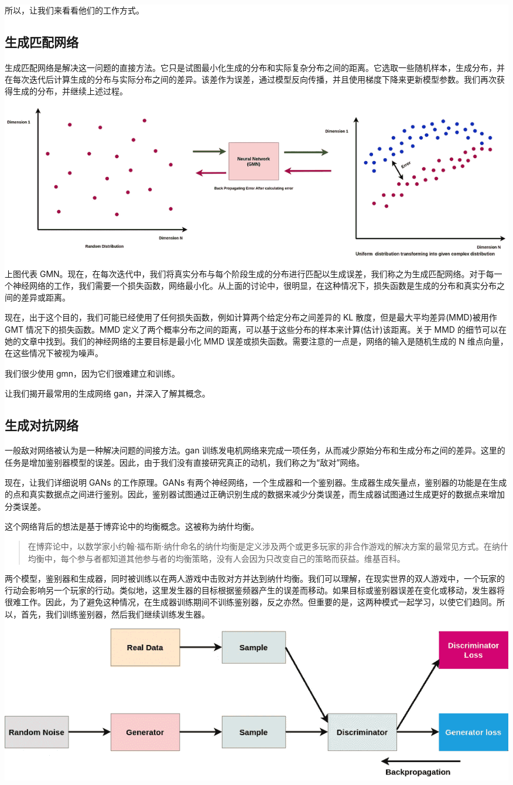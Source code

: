 所以，让我们来看看他们的工作方式。

## 生成匹配网络

生成匹配网络是解决这一问题的直接方法。它只是试图最小化生成的分布和实际复杂分布之间的距离。它选取一些随机样本，生成分布，并在每次迭代后计算生成的分布与实际分布之间的差异。该差作为误差，通过模型反向传播，并且使用梯度下降来更新模型参数。我们再次获得生成的分布，并继续上述过程。

![](img/996eb96d20cda1307a458f80e5b7bfcd.png)

上图代表 GMN。现在，在每次迭代中，我们将真实分布与每个阶段生成的分布进行匹配以生成误差，我们称之为生成匹配网络。对于每一个神经网络的工作，我们需要一个损失函数，网络最小化。从上面的讨论中，很明显，在这种情况下，损失函数是生成的分布和真实分布之间的差异或距离。

现在，出于这个目的，我们可能已经使用了任何损失函数，例如计算两个给定分布之间差异的 KL 散度，但是最大平均差异(MMD)被用作 GMT 情况下的损失函数。MMD 定义了两个概率分布之间的距离，可以基于这些分布的样本来计算(估计)该距离。关于 MMD 的细节可以在她的文章中找到。我们的神经网络的主要目标是最小化 MMD 误差或损失函数。需要注意的一点是，网络的输入是随机生成的 N 维点向量，在这些情况下被视为噪声。

我们很少使用 gmn，因为它们很难建立和训练。

让我们揭开最常用的生成网络 gan，并深入了解其概念。

## 生成对抗网络

一般敌对网络被认为是一种解决问题的间接方法。gan 训练发电机网络来完成一项任务，从而减少原始分布和生成分布之间的差异。这里的任务是增加鉴别器模型的误差。因此，由于我们没有直接研究真正的动机，我们称之为“敌对”网络。

现在，让我们详细说明 GANs 的工作原理。GANs 有两个神经网络，一个生成器和一个鉴别器。生成器生成矢量点，鉴别器的功能是在生成的点和真实数据点之间进行鉴别。因此，鉴别器试图通过正确识别生成的数据来减少分类误差，而生成器试图通过生成更好的数据点来增加分类误差。

这个网络背后的想法是基于博弈论中的均衡概念。这被称为纳什均衡。

> 在博弈论中，以数学家小约翰·福布斯·纳什命名的纳什均衡是定义涉及两个或更多玩家的非合作游戏的解决方案的最常见方式。在纳什均衡中，每个参与者都知道其他参与者的均衡策略，没有人会因为只改变自己的策略而获益。维基百科。

两个模型，鉴别器和生成器，同时被训练以在两人游戏中击败对方并达到纳什均衡。我们可以理解，在现实世界的双人游戏中，一个玩家的行动会影响另一个玩家的行动。类似地，这里发生器的目标根据鉴频器产生的误差而移动。如果目标或鉴别器误差在变化或移动，发生器将很难工作。因此，为了避免这种情况，在生成器训练期间不训练鉴别器，反之亦然。但重要的是，这两种模式一起学习，以使它们趋同。所以，首先，我们训练鉴别器，然后我们继续训练发生器。

![](img/db2054ca79ec097f248b37db93c52776.png)
